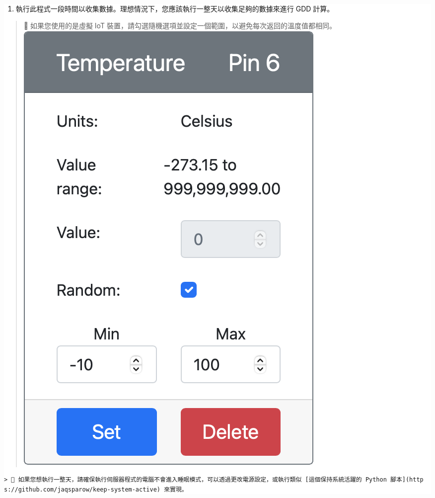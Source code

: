 1. 執行此程式一段時間以收集數據。理想情況下，您應該執行一整天以收集足夠的數據來進行 GDD 計算。

    
> 💁 如果您使用的是虛擬 IoT 裝置，請勾選隨機選項並設定一個範圍，以避免每次返回的溫度值都相同。
    ![勾選隨機選項並設定範圍](../../../../../translated_images/select-the-random-checkbox-and-set-a-range.32cf4bc7c12e797f8c76616b10c7c23a6592321bb1a6310e0b481e72f97d23b3.tw.png) 

    > 💁 如果您想執行一整天，請確保執行伺服器程式的電腦不會進入睡眠模式，可以透過更改電源設定，或執行類似 [這個保持系統活躍的 Python 腳本](https://github.com/jaqsparow/keep-system-active) 來實現。
    